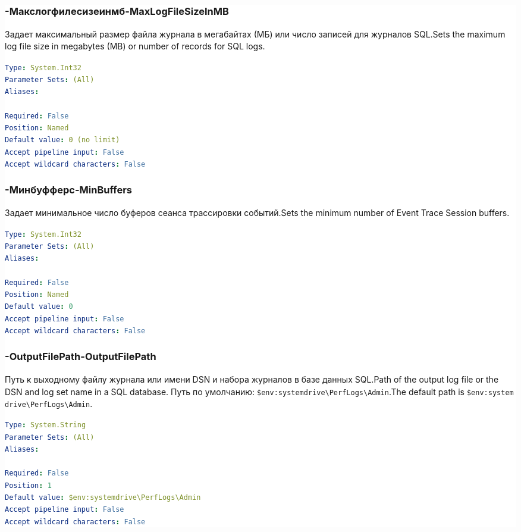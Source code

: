 ### <span data-ttu-id="374a7-130">-Макслогфилесизеинмб</span><span class="sxs-lookup"><span data-stu-id="374a7-130">-MaxLogFileSizeInMB</span></span>
<span data-ttu-id="374a7-131">Задает максимальный размер файла журнала в мегабайтах (МБ) или число записей для журналов SQL.</span><span class="sxs-lookup"><span data-stu-id="374a7-131">Sets the maximum log file size in megabytes (MB) or number of records for SQL logs.</span></span>

```yaml
Type: System.Int32
Parameter Sets: (All)
Aliases:

Required: False
Position: Named
Default value: 0 (no limit)
Accept pipeline input: False
Accept wildcard characters: False
```

### <span data-ttu-id="374a7-132">-Минбуфферс</span><span class="sxs-lookup"><span data-stu-id="374a7-132">-MinBuffers</span></span>
<span data-ttu-id="374a7-133">Задает минимальное число буферов сеанса трассировки событий.</span><span class="sxs-lookup"><span data-stu-id="374a7-133">Sets the minimum number of Event Trace Session buffers.</span></span>

```yaml
Type: System.Int32
Parameter Sets: (All)
Aliases:

Required: False
Position: Named
Default value: 0
Accept pipeline input: False
Accept wildcard characters: False
```

### <span data-ttu-id="374a7-134">-OutputFilePath</span><span class="sxs-lookup"><span data-stu-id="374a7-134">-OutputFilePath</span></span>
<span data-ttu-id="374a7-135">Путь к выходному файлу журнала или имени DSN и набора журналов в базе данных SQL.</span><span class="sxs-lookup"><span data-stu-id="374a7-135">Path of the output log file or the DSN and log set name in a SQL database.</span></span> <span data-ttu-id="374a7-136">Путь по умолчанию: `$env:systemdrive\PerfLogs\Admin`.</span><span class="sxs-lookup"><span data-stu-id="374a7-136">The default path is `$env:systemdrive\PerfLogs\Admin`.</span></span>

```yaml
Type: System.String
Parameter Sets: (All)
Aliases:

Required: False
Position: 1
Default value: $env:systemdrive\PerfLogs\Admin
Accept pipeline input: False
Accept wildcard characters: False
```
